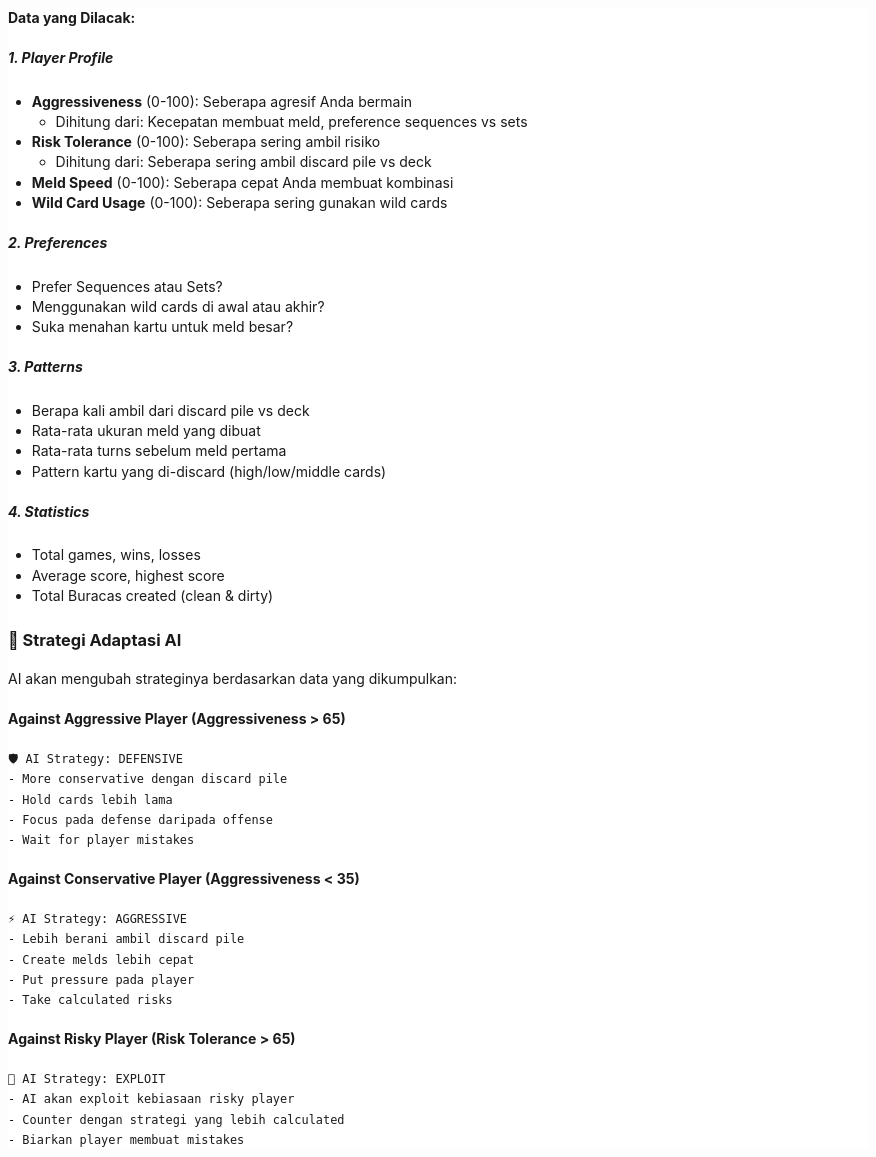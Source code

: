 #### Data yang Dilacak:

##### 1. **Player Profile** 
- **Aggressiveness** (0-100): Seberapa agresif Anda bermain
  - Dihitung dari: Kecepatan membuat meld, preference sequences vs sets
- **Risk Tolerance** (0-100): Seberapa sering ambil risiko
  - Dihitung dari: Seberapa sering ambil discard pile vs deck
- **Meld Speed** (0-100): Seberapa cepat Anda membuat kombinasi
- **Wild Card Usage** (0-100): Seberapa sering gunakan wild cards

##### 2. **Preferences**
- Prefer Sequences atau Sets?
- Menggunakan wild cards di awal atau akhir?
- Suka menahan kartu untuk meld besar?

##### 3. **Patterns**
- Berapa kali ambil dari discard pile vs deck
- Rata-rata ukuran meld yang dibuat
- Rata-rata turns sebelum meld pertama
- Pattern kartu yang di-discard (high/low/middle cards)

##### 4. **Statistics**
- Total games, wins, losses
- Average score, highest score
- Total Buracas created (clean & dirty)

### 🤖 Strategi Adaptasi AI

AI akan mengubah strateginya berdasarkan data yang dikumpulkan:

#### Against Aggressive Player (Aggressiveness > 65)
```
🛡️ AI Strategy: DEFENSIVE
- More conservative dengan discard pile
- Hold cards lebih lama
- Focus pada defense daripada offense
- Wait for player mistakes
```

#### Against Conservative Player (Aggressiveness < 35)
```
⚡ AI Strategy: AGGRESSIVE
- Lebih berani ambil discard pile
- Create melds lebih cepat
- Put pressure pada player
- Take calculated risks
```

#### Against Risky Player (Risk Tolerance > 65)
```
🎯 AI Strategy: EXPLOIT
- AI akan exploit kebiasaan risky player
- Counter dengan strategi yang lebih calculated
- Biarkan player membuat mistakes
```
